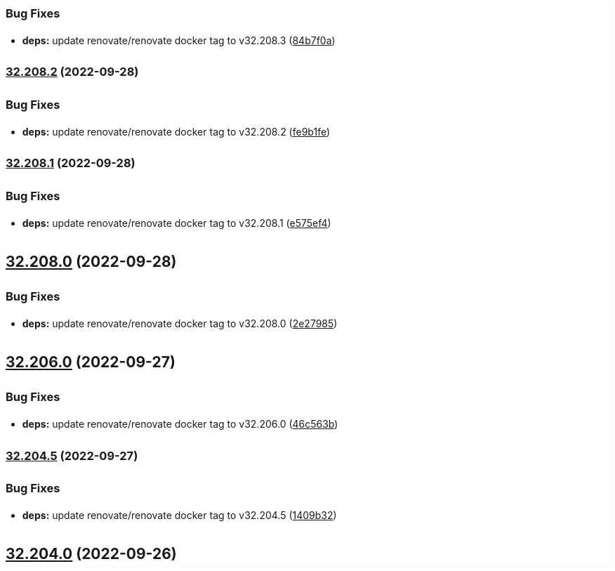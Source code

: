 
### Bug Fixes

* **deps:** update renovate/renovate docker tag to v32.208.3 ([84b7f0a](https://github.com/renovatebot/github-action/commit/84b7f0a08f05419627943e9d4a3b3751001eed2e))

### [32.208.2](https://github.com/renovatebot/github-action/compare/v32.208.1...v32.208.2) (2022-09-28)


### Bug Fixes

* **deps:** update renovate/renovate docker tag to v32.208.2 ([fe9b1fe](https://github.com/renovatebot/github-action/commit/fe9b1fef724f2521412f5d6c5eff321b7ecd4104))

### [32.208.1](https://github.com/renovatebot/github-action/compare/v32.208.0...v32.208.1) (2022-09-28)


### Bug Fixes

* **deps:** update renovate/renovate docker tag to v32.208.1 ([e575ef4](https://github.com/renovatebot/github-action/commit/e575ef46c7f3c598b4fb68071137c777b67643c2))

## [32.208.0](https://github.com/renovatebot/github-action/compare/v32.206.0...v32.208.0) (2022-09-28)


### Bug Fixes

* **deps:** update renovate/renovate docker tag to v32.208.0 ([2e27985](https://github.com/renovatebot/github-action/commit/2e27985dd44d76ad04cf0aeb4622d4a01cf65f8e))

## [32.206.0](https://github.com/renovatebot/github-action/compare/v32.204.5...v32.206.0) (2022-09-27)


### Bug Fixes

* **deps:** update renovate/renovate docker tag to v32.206.0 ([46c563b](https://github.com/renovatebot/github-action/commit/46c563b3d3714e5cb4a86138166721dc1f4f51a9))

### [32.204.5](https://github.com/renovatebot/github-action/compare/v32.204.0...v32.204.5) (2022-09-27)


### Bug Fixes

* **deps:** update renovate/renovate docker tag to v32.204.5 ([1409b32](https://github.com/renovatebot/github-action/commit/1409b3248d01d52018328f4f3527afea35d4141a))

## [32.204.0](https://github.com/renovatebot/github-action/compare/v32.202.4...v32.204.0) (2022-09-26)
